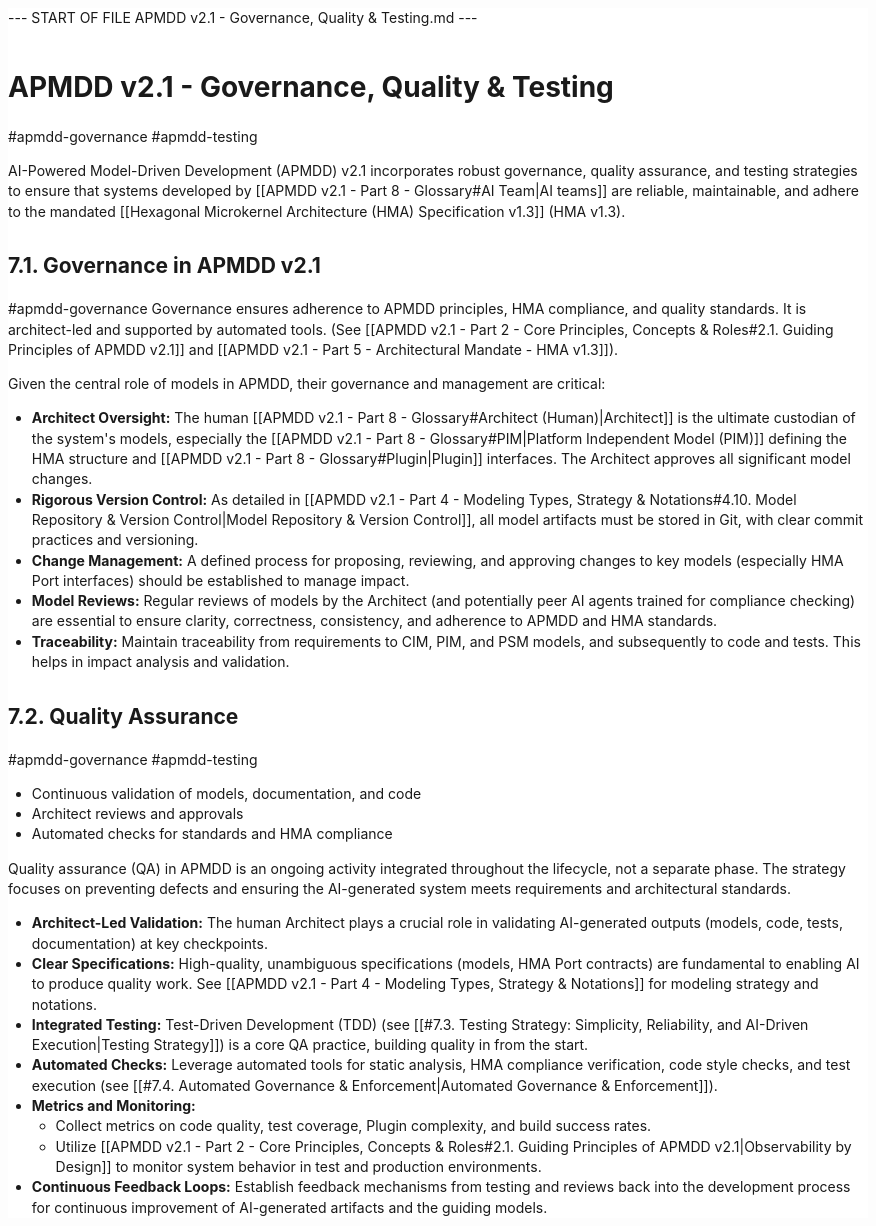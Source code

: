 --- START OF FILE APMDD v2.1 - Governance, Quality & Testing.md ---
# APMDD v2.1 - Governance, Quality & Testing
#apmdd-governance #apmdd-testing

AI-Powered Model-Driven Development (APMDD) v2.1 incorporates robust governance, quality assurance, and testing strategies to ensure that systems developed by [[APMDD v2.1 - Part 8 - Glossary#AI Team|AI teams]] are reliable, maintainable, and adhere to the mandated [[Hexagonal Microkernel Architecture (HMA) Specification v1.3]] (HMA v1.3).

## 7.1. Governance in APMDD v2.1
#apmdd-governance
Governance ensures adherence to APMDD principles, HMA compliance, and quality standards. It is architect-led and supported by automated tools. (See [[APMDD v2.1 - Part 2 - Core Principles, Concepts & Roles#2.1. Guiding Principles of APMDD v2.1]] and [[APMDD v2.1 - Part 5 - Architectural Mandate - HMA v1.3]]).

Given the central role of models in APMDD, their governance and management are critical:

*   **Architect Oversight:** The human [[APMDD v2.1 - Part 8 - Glossary#Architect (Human)|Architect]] is the ultimate custodian of the system's models, especially the [[APMDD v2.1 - Part 8 - Glossary#PIM|Platform Independent Model (PIM)]] defining the HMA structure and [[APMDD v2.1 - Part 8 - Glossary#Plugin|Plugin]] interfaces. The Architect approves all significant model changes.
*   **Rigorous Version Control:** As detailed in [[APMDD v2.1 - Part 4 - Modeling Types, Strategy & Notations#4.10. Model Repository & Version Control|Model Repository & Version Control]], all model artifacts must be stored in Git, with clear commit practices and versioning.
*   **Change Management:** A defined process for proposing, reviewing, and approving changes to key models (especially HMA Port interfaces) should be established to manage impact.
*   **Model Reviews:** Regular reviews of models by the Architect (and potentially peer AI agents trained for compliance checking) are essential to ensure clarity, correctness, consistency, and adherence to APMDD and HMA standards.
*   **Traceability:** Maintain traceability from requirements to CIM, PIM, and PSM models, and subsequently to code and tests. This helps in impact analysis and validation.

## 7.2. Quality Assurance
#apmdd-governance #apmdd-testing
- Continuous validation of models, documentation, and code
- Architect reviews and approvals
- Automated checks for standards and HMA compliance

Quality assurance (QA) in APMDD is an ongoing activity integrated throughout the lifecycle, not a separate phase. The strategy focuses on preventing defects and ensuring the AI-generated system meets requirements and architectural standards.

*   **Architect-Led Validation:** The human Architect plays a crucial role in validating AI-generated outputs (models, code, tests, documentation) at key checkpoints.
*   **Clear Specifications:** High-quality, unambiguous specifications (models, HMA Port contracts) are fundamental to enabling AI to produce quality work. See [[APMDD v2.1 - Part 4 - Modeling Types, Strategy & Notations]] for modeling strategy and notations.
*   **Integrated Testing:** Test-Driven Development (TDD) (see [[#7.3. Testing Strategy: Simplicity, Reliability, and AI-Driven Execution|Testing Strategy]]) is a core QA practice, building quality in from the start.
*   **Automated Checks:** Leverage automated tools for static analysis, HMA compliance verification, code style checks, and test execution (see [[#7.4. Automated Governance & Enforcement|Automated Governance & Enforcement]]).
*   **Metrics and Monitoring:**
    *   Collect metrics on code quality, test coverage, Plugin complexity, and build success rates.
    *   Utilize [[APMDD v2.1 - Part 2 - Core Principles, Concepts & Roles#2.1. Guiding Principles of APMDD v2.1|Observability by Design]] to monitor system behavior in test and production environments.
*   **Continuous Feedback Loops:** Establish feedback mechanisms from testing and reviews back into the development process for continuous improvement of AI-generated artifacts and the guiding models.
